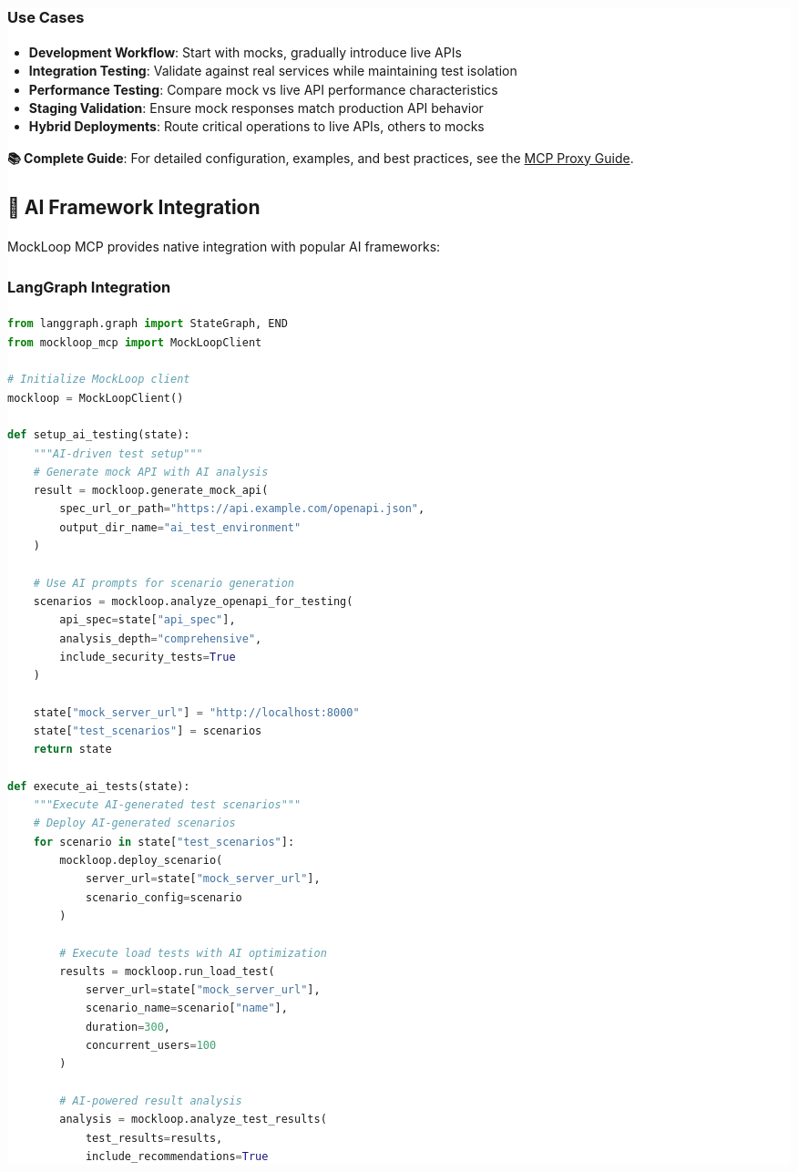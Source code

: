 ### Use Cases

- **Development Workflow**: Start with mocks, gradually introduce live APIs
- **Integration Testing**: Validate against real services while maintaining test isolation
- **Performance Testing**: Compare mock vs live API performance characteristics
- **Staging Validation**: Ensure mock responses match production API behavior
- **Hybrid Deployments**: Route critical operations to live APIs, others to mocks

**📚 Complete Guide**: For detailed configuration, examples, and best practices, see the [MCP Proxy Guide](docs/guides/mcp-proxy-guide.md).
## 🤖 AI Framework Integration

MockLoop MCP provides native integration with popular AI frameworks:

### LangGraph Integration

```python
from langgraph.graph import StateGraph, END
from mockloop_mcp import MockLoopClient

# Initialize MockLoop client
mockloop = MockLoopClient()

def setup_ai_testing(state):
    """AI-driven test setup"""
    # Generate mock API with AI analysis
    result = mockloop.generate_mock_api(
        spec_url_or_path="https://api.example.com/openapi.json",
        output_dir_name="ai_test_environment"
    )
    
    # Use AI prompts for scenario generation
    scenarios = mockloop.analyze_openapi_for_testing(
        api_spec=state["api_spec"],
        analysis_depth="comprehensive",
        include_security_tests=True
    )
    
    state["mock_server_url"] = "http://localhost:8000"
    state["test_scenarios"] = scenarios
    return state

def execute_ai_tests(state):
    """Execute AI-generated test scenarios"""
    # Deploy AI-generated scenarios
    for scenario in state["test_scenarios"]:
        mockloop.deploy_scenario(
            server_url=state["mock_server_url"],
            scenario_config=scenario
        )
        
        # Execute load tests with AI optimization
        results = mockloop.run_load_test(
            server_url=state["mock_server_url"],
            scenario_name=scenario["name"],
            duration=300,
            concurrent_users=100
        )
        
        # AI-powered result analysis
        analysis = mockloop.analyze_test_results(
            test_results=results,
            include_recommendations=True
```